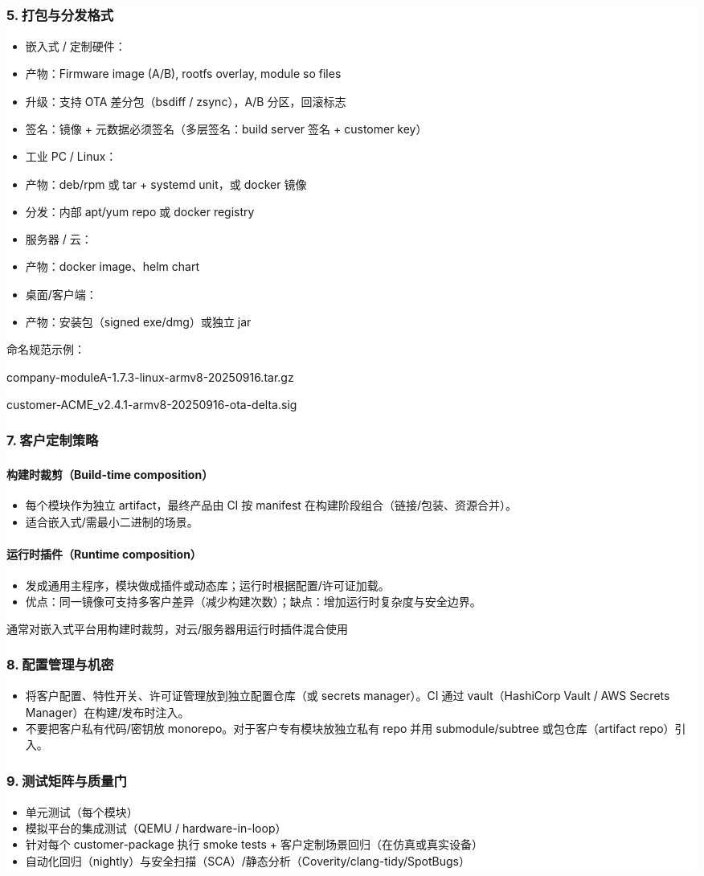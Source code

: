   

### 5. 打包与分发格式

- 嵌入式 / 定制硬件：  

- 产物：Firmware image (A/B), rootfs overlay, module so files
- 升级：支持 OTA 差分包（bsdiff / zsync），A/B 分区，回滚标志
- 签名：镜像 + 元数据必须签名（多层签名：build server 签名 + customer key）   
    
- 工业 PC / Linux：  
    
- 产物：deb/rpm 或 tar + systemd unit，或 docker 镜像
- 分发：内部 apt/yum repo 或 docker registry

- 服务器 / 云：  
    
- 产物：docker image、helm chart

- 桌面/客户端：  

- 产物：安装包（signed exe/dmg）或独立 jar

命名规范示例：

company-moduleA-1.7.3-linux-armv8-20250916.tar.gz

customer-ACME_v2.4.1-armv8-20250916-ota-delta.sig

  
### 7. 客户定制策略


#### 构建时裁剪（Build-time composition）

- 每个模块作为独立 artifact，最终产品由 CI 按 manifest 在构建阶段组合（链接/包装、资源合并）。
- 适合嵌入式/需最小二进制的场景。

#### 运行时插件（Runtime composition）  

- 发成通用主程序，模块做成插件或动态库；运行时根据配置/许可证加载。
- 优点：同一镜像可支持多客户差异（减少构建次数）；缺点：增加运行时复杂度与安全边界。


通常对嵌入式平台用构建时裁剪，对云/服务器用运行时插件混合使用

### 8. 配置管理与机密

- 将客户配置、特性开关、许可证管理放到独立配置仓库（或 secrets manager）。CI 通过 vault（HashiCorp Vault / AWS Secrets Manager）在构建/发布时注入。
- 不要把客户私有代码/密钥放 monorepo。对于客户专有模块放独立私有 repo 并用 submodule/subtree 或包仓库（artifact repo）引入。


### 9. 测试矩阵与质量门

- 单元测试（每个模块）
- 模拟平台的集成测试（QEMU / hardware-in-loop）
- 针对每个 customer-package 执行 smoke tests + 客户定制场景回归（在仿真或真实设备）
- 自动化回归（nightly）与安全扫描（SCA）/静态分析（Coverity/clang-tidy/SpotBugs）
